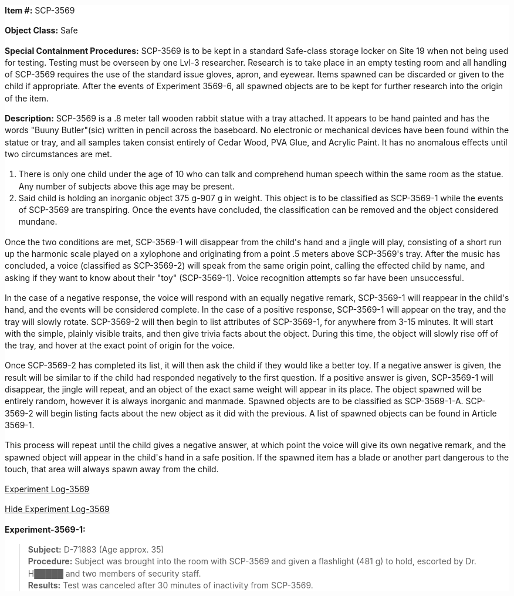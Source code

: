   
**Item #:** SCP-3569

**Object Class:** Safe

**Special Containment Procedures:** SCP-3569 is to be kept in a standard Safe-class storage locker on Site 19 when not being used for testing. Testing must be overseen by one Lvl-3 researcher. Research is to take place in an empty testing room and all handling of SCP-3569 requires the use of the standard issue gloves, apron, and eyewear. Items spawned can be discarded or given to the child if appropriate. After the events of Experiment 3569-6, all spawned objects are to be kept for further research into the origin of the item.

**Description:** SCP-3569 is a .8 meter tall wooden rabbit statue with a tray attached. It appears to be hand painted and has the words "Buuny Butler"(sic) written in pencil across the baseboard. No electronic or mechanical devices have been found within the statue or tray, and all samples taken consist entirely of Cedar Wood, PVA Glue, and Acrylic Paint. It has no anomalous effects until two circumstances are met.

1.  There is only one child under the age of 10 who can talk and comprehend human speech within the same room as the statue. Any number of subjects above this age may be present.
2.  Said child is holding an inorganic object 375 g-907 g in weight. This object is to be classified as SCP-3569-1 while the events of SCP-3569 are transpiring. Once the events have concluded, the classification can be removed and the object considered mundane.

Once the two conditions are met, SCP-3569-1 will disappear from the child's hand and a jingle will play, consisting of a short run up the harmonic scale played on a xylophone and originating from a point .5 meters above SCP-3569's tray. After the music has concluded, a voice (classified as SCP-3569-2) will speak from the same origin point, calling the effected child by name, and asking if they want to know about their "toy" (SCP-3569-1). Voice recognition attempts so far have been unsuccessful.

In the case of a negative response, the voice will respond with an equally negative remark, SCP-3569-1 will reappear in the child's hand, and the events will be considered complete. In the case of a positive response, SCP-3569-1 will appear on the tray, and the tray will slowly rotate. SCP-3569-2 will then begin to list attributes of SCP-3569-1, for anywhere from 3-15 minutes. It will start with the simple, plainly visible traits, and then give trivia facts about the object. During this time, the object will slowly rise off of the tray, and hover at the exact point of origin for the voice.

Once SCP-3569-2 has completed its list, it will then ask the child if they would like a better toy. If a negative answer is given, the result will be similar to if the child had responded negatively to the first question. If a positive answer is given, SCP-3569-1 will disappear, the jingle will repeat, and an object of the exact same weight will appear in its place. The object spawned will be entirely random, however it is always inorganic and manmade. Spawned objects are to be classified as SCP-3569-1-A. SCP-3569-2 will begin listing facts about the new object as it did with the previous. A list of spawned objects can be found in Article 3569-1.

This process will repeat until the child gives a negative answer, at which point the voice will give its own negative remark, and the spawned object will appear in the child's hand in a safe position. If the spawned item has a blade or another part dangerous to the touch, that area will always spawn away from the child.

[Experiment Log-3569](javascript:;)

[Hide Experiment Log-3569](javascript:;)

**Experiment-3569-1:**

> **Subject:** D-71883 (Age approx. 35)  
> **Procedure:** Subject was brought into the room with SCP-3569 and given a flashlight (481 g) to hold, escorted by Dr. H█████ and two members of security staff.  
> **Results:** Test was canceled after 30 minutes of inactivity from SCP-3569.
